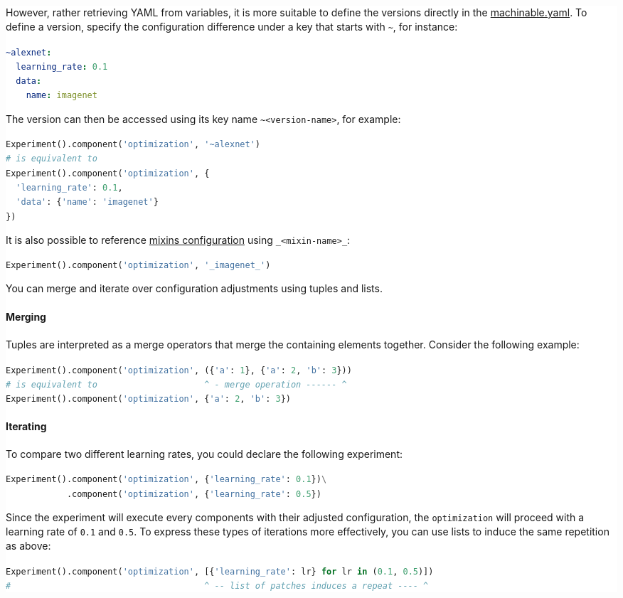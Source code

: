 However, rather retrieving YAML from variables, it is more suitable to define the versions directly in the [machinable.yaml](./machinable-yaml.md#versions). To define a version, specify the configuration difference under a key that starts with `~`, for instance:
```yaml
~alexnet:
  learning_rate: 0.1
  data:
    name: imagenet
```

The version can then be accessed using its key name `~<version-name>`, for example:

```python
Experiment().component('optimization', '~alexnet')
# is equivalent to 
Experiment().component('optimization', {
  'learning_rate': 0.1, 
  'data': {'name': 'imagenet'}
})
```

It is also possible to reference [mixins configuration](./mixins.md) using
`_<mixin-name>_`:

```python
Experiment().component('optimization', '_imagenet_')
```

You can merge and iterate over configuration adjustments using tuples and lists. 

#### Merging

Tuples are interpreted as a merge operators that merge the containing elements together. Consider the following example:

```python
Experiment().component('optimization', ({'a': 1}, {'a': 2, 'b': 3}))
# is equivalent to                     ^ - merge operation ------ ^
Experiment().component('optimization', {'a': 2, 'b': 3})
```

#### Iterating

To compare two different learning rates, you could declare the following experiment:

```python
Experiment().component('optimization', {'learning_rate': 0.1})\
            .component('optimization', {'learning_rate': 0.5})
```

Since the experiment will execute every components with their adjusted configuration, the `optimization` will proceed with a learning rate of `0.1` and `0.5`. To express these types of iterations more effectively, you can use lists to induce the same repetition as above:

```python
Experiment().component('optimization', [{'learning_rate': lr} for lr in (0.1, 0.5)])
#                                      ^ -- list of patches induces a repeat ---- ^
```
